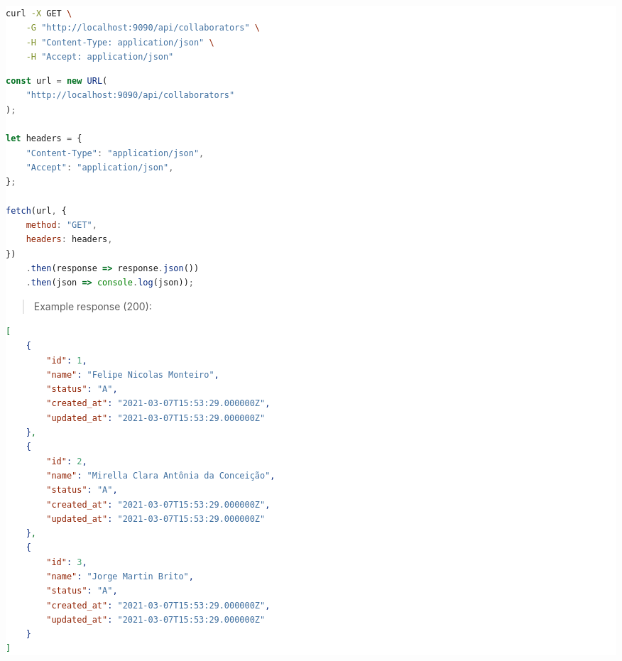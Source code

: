 ```bash
curl -X GET \
    -G "http://localhost:9090/api/collaborators" \
    -H "Content-Type: application/json" \
    -H "Accept: application/json"
```

```javascript
const url = new URL(
    "http://localhost:9090/api/collaborators"
);

let headers = {
    "Content-Type": "application/json",
    "Accept": "application/json",
};

fetch(url, {
    method: "GET",
    headers: headers,
})
    .then(response => response.json())
    .then(json => console.log(json));
```


> Example response (200):

```json
[
    {
        "id": 1,
        "name": "Felipe Nicolas Monteiro",
        "status": "A",
        "created_at": "2021-03-07T15:53:29.000000Z",
        "updated_at": "2021-03-07T15:53:29.000000Z"
    },
    {
        "id": 2,
        "name": "Mirella Clara Antônia da Conceição",
        "status": "A",
        "created_at": "2021-03-07T15:53:29.000000Z",
        "updated_at": "2021-03-07T15:53:29.000000Z"
    },
    {
        "id": 3,
        "name": "Jorge Martin Brito",
        "status": "A",
        "created_at": "2021-03-07T15:53:29.000000Z",
        "updated_at": "2021-03-07T15:53:29.000000Z"
    }
]
```

